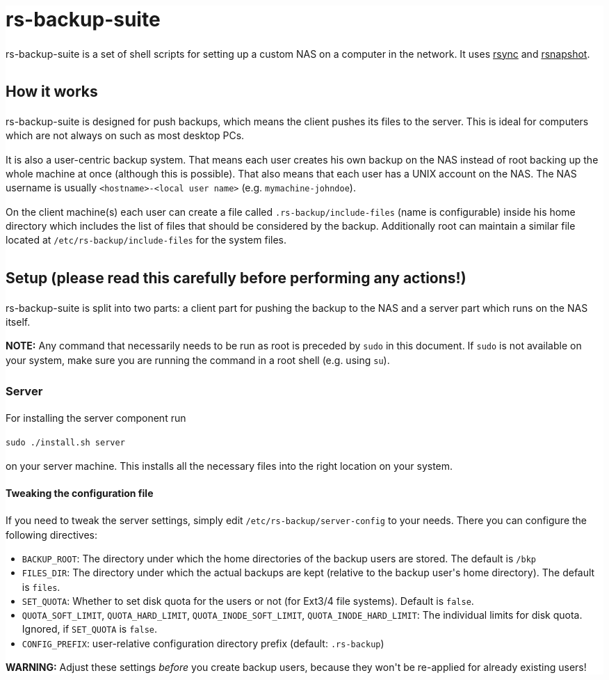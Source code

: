# rs-backup-suite

rs-backup-suite is a set of shell scripts for setting up a custom NAS on a computer in the network. It uses [rsync](http://rsync.samba.org/) and [rsnapshot](http://www.rsnapshot.org/).

## How it works
rs-backup-suite is designed for push backups, which means the client pushes its files to the server. This is ideal for computers which are not always on such as most desktop PCs.

It is also a user-centric backup system. That means each user creates his own backup on the NAS instead of root backing up the whole machine at once (although this is possible). That also means that each user has a UNIX account on the NAS. The NAS username is usually `<hostname>-<local user name>` (e.g. `mymachine-johndoe`).

On the client machine(s) each user can create a file called `.rs-backup/include-files` (name is configurable) inside his home directory which includes the list of files that should be considered by the backup. Additionally root can maintain a similar file located at `/etc/rs-backup/include-files` for the system files.

## Setup (please read this carefully before performing any actions!)
rs-backup-suite is split into two parts: a client part for pushing the backup to the NAS and a server part which runs on the NAS itself.

**NOTE:** Any command that necessarily needs to be run as root is preceded by `sudo` in this document. If `sudo` is not available on your system, make sure you are running the command in a root shell (e.g. using `su`).

### Server
For installing the server component run

    sudo ./install.sh server

on your server machine. This installs all the necessary files into the right location on your system.

#### Tweaking the configuration file
If you need to tweak the server settings, simply edit `/etc/rs-backup/server-config` to your needs. There you can configure the following directives:

* `BACKUP_ROOT`: The directory under which the home directories of the backup users are stored. The default is `/bkp`
* `FILES_DIR`: The directory under which the actual backups are kept (relative to the backup user's home directory). The default is `files`.
* `SET_QUOTA`: Whether to set disk quota for the users or not (for Ext3/4 file systems). Default is `false`.
* `QUOTA_SOFT_LIMIT`, `QUOTA_HARD_LIMIT`, `QUOTA_INODE_SOFT_LIMIT`, `QUOTA_INODE_HARD_LIMIT`: The individual limits for disk quota. Ignored, if `SET_QUOTA` is `false`.
* `CONFIG_PREFIX`: user-relative configuration directory prefix (default: `.rs-backup`)

**WARNING:** Adjust these settings *before* you create backup users, because they won't be re-applied for already existing users!
